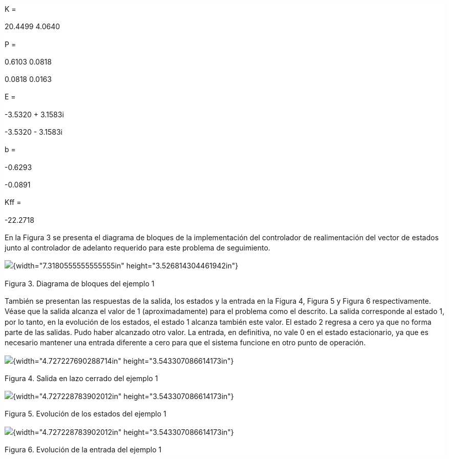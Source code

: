 K =

20.4499 4.0640

P =

0.6103 0.0818

0.0818 0.0163

E =

-3.5320 + 3.1583i

-3.5320 - 3.1583i

b =

-0.6293

-0.0891

Kff =

-22.2718

En la Figura 3 se presenta el diagrama de bloques de la implementación
del controlador de realimentación del vector de estados junto al
controlador de adelanto requerido para este problema de seguimiento.

![](./images/media/image3.emf){width="7.3180555555555555in"
height="3.526814304461942in"}

Figura 3. Diagrama de bloques del ejemplo 1

También se presentan las respuestas de la salida, los estados y la
entrada en la Figura 4, Figura 5 y Figura 6 respectivamente. Véase que
la salida alcanza el valor de 1 (aproximadamente) para el problema como
el descrito. La salida corresponde al estado 1, por lo tanto, en la
evolución de los estados, el estado 1 alcanza también este valor. El
estado 2 regresa a cero ya que no forma parte de las salidas. Pudo haber
alcanzado otro valor. La entrada, en definitiva, no vale 0 en el estado
estacionario, ya que es necesario mantener una entrada diferente a cero
para que el sistema funcione en otro punto de operación.

![](./images/media/image4.emf){width="4.727227690288714in"
height="3.543307086614173in"}

Figura 4. Salida en lazo cerrado del ejemplo 1

![](./images/media/image5.emf){width="4.727228783902012in"
height="3.543307086614173in"}

Figura 5. Evolución de los estados del ejemplo 1

![](./images/media/image6.emf){width="4.727228783902012in"
height="3.543307086614173in"}

Figura 6. Evolución de la entrada del ejemplo 1
